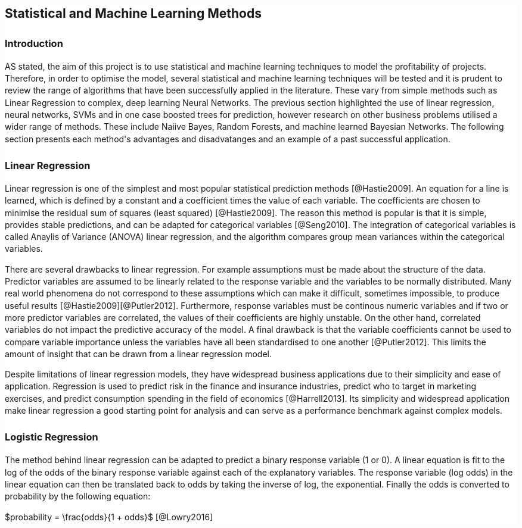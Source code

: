 ## Statistical and Machine Learning Methods

### Introduction

AS stated, the aim of this project is to use statistical and machine learning techniques to model the profitability of projects. Therefore, in order to optimise the model, several statistical and machine learning techniques will be tested and it is prudent to review the range of algorithms that have been successfully applied in the literature. These vary from simple methods such as Linear Regression to complex, deep learning Neural Networks. The previous section highlighted the use of linear regression, neural networks, SVMs and in one case boosted trees for prediction, however research on other business problems utilised a wider range of methods. These include Naiive Bayes, Random Forests, and machine learned Bayesian Networks. The following section presents each method's advantages and disadvatanges and an example of a past successful application. 

### Linear Regression

Linear regression is one of the simplest and most popular statistical prediction methods [@Hastie2009]. An equation for a line is learned, which is defined by a constant and a coefficient times the value of each variable. The coefficients are chosen to minimise the residual sum of squares (least squared) [@Hastie2009]. The reason this method is popular is that it is simple, provides stable predictions, and can be adapted for categorical variables [@Seng2010]. The integration of categorical variables is called Anaylis of Variance (ANOVA) linear regression, and the algorithm compares group mean variances within the categorical variables. 

There are several drawbacks to linear regression. For example assumptions must be made about the structure of the data. Predictor variables are assumed to be linearly related to the response variable and the variables to be normally distributed. Many real world phenomena do not correspond to these assumptions which can make it difficult, sometimes impossible, to produce useful results [@Hastie2009][@Putler2012]. Furthermore, response variables must be continous numeric variables and if two or more predictor variables are correlated, the values of their coefficients are highly unstable. On the other hand, correlated variables do not impact the predictive accuracy of the model. A final drawback is that the variable coefficients cannot be used to compare variable importance unless the variables have all been standardised to one another [@Putler2012]. This limits the amount of insight that can be drawn from a linear regression model.

Despite limitations of linear regression models, they have widespread business applications due to their simplicity and ease of application. Regression is used to predict risk in the finance and insurance industries, predict who to target in marketing exercises, and predict consumption spending in the field of economics [@Harrell2013]. Its simplicity and widespread application make linear regression a good starting point for analysis and can serve as a performance benchmark against complex models.


### Logistic Regression

The method behind linear regression can be adapted to predict a binary response variable (1 or 0). A linear equation is fit to the log of the odds of the binary response variable against each of the explanatory variables. The response variable (log odds) in the linear equation can then be translated back to odds by taking the inverse of log, the exponential. Finally the odds is converted to probability by the following equation:

$probability = \frac{odds}{1 + odds}$
[@Lowry2016]
